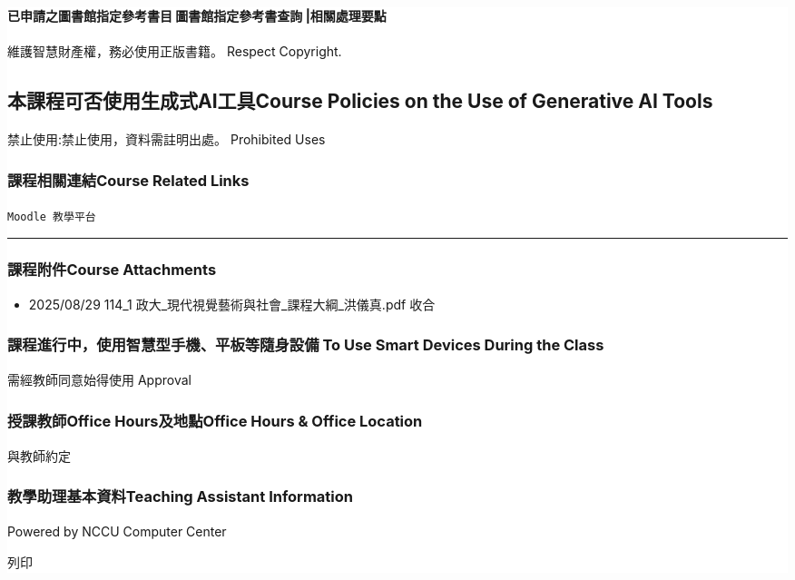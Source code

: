 
####  已申請之圖書館指定參考書目  圖書館指定參考書查詢 |相關處理要點
維護智慧財產權，務必使用正版書籍。 Respect Copyright.
##  本課程可否使用生成式AI工具Course Policies on the Use of Generative AI Tools
禁止使用:禁止使用，資料需註明出處。 Prohibited Uses
###  課程相關連結Course Related Links
```
Moodle 教學平台
```

* * *
###  課程附件Course Attachments
  * 2025/08/29 114_1 政大_現代視覺藝術與社會_課程大綱_洪儀真.pdf  收合 


###  課程進行中，使用智慧型手機、平板等隨身設備 To Use Smart Devices During the Class
需經教師同意始得使用  Approval
###  授課教師Office Hours及地點Office Hours & Office Location
與教師約定
###  教學助理基本資料Teaching Assistant Information
Powered by NCCU Computer Center
  
列印
